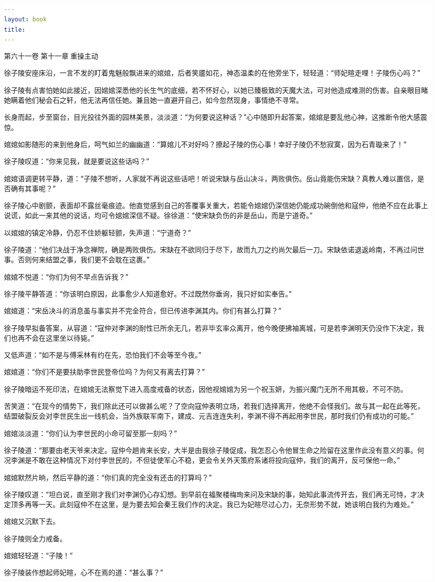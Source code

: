 ```yaml
---
layout: book
title:
---
```

第六十一卷 第十一章 重操主动

徐子陵安座床沿，一言不发的盯着鬼魅般飘进来的婠婠，后者笑靥如花，神态温柔的在他旁坐下，轻轻道：“师妃暄走哩！子陵伤心吗？”

徐子陵有点害怕她如此接近，因婠婠深悉他的长生气的底细，若不怀好心，以她已臻极致的天魔大法，可对他造成难测的伤害。自亲眼目睹她瞒着他们秘会石之轩，他无法再信任她。兼且她一直避开自己，如今忽然现身，事情绝不寻常。

长身而起，步至窗台，目光投往外面的园林美景，淡淡道：“为何要说这种话？”心中随即升起答案，婠婠是要乱他心神，这推断令他大感震惊。

婠婠如影随形的来到他身后，呵气如兰的幽幽道：“算婠儿不对好吗？撩起子陵的伤心事！幸好子陵仍不愁寂寞，因为石青璇来了！”

徐子陵叹道：“你来见我，就是要说这些话吗？”

婠婠语调更转平静，道：“子陵不想听，人家就不再说这些话吧！听说宋缺与岳山决斗，两败俱伤。岳山竟能伤宋缺？真教人难以置信，是否确有其事呢？”

徐子陵心中剧颤，表面却不露丝毫痕迹。他直觉感到自己的答覆事关重大，若能令婠婠仍深信她仍能成功碗倒他和寇仲，他绝不应在此事上说谎，如此一来其他的说话，均可令婠婠深信不疑。徐徐道：“使宋缺负伤的非是岳山，而是宁道奇。”

以婠婠的镇定冷静，仍忍不住娇躯轻颤，失声道：“宁道奇？”

徐子陵道：“他们决战于净念禅院，确是两败俱伤。宋缺在不欲同归于尽下，故而九刀之约尚欠最后一刀。宋缺依诺退返岭南，不再过问世事。否则何来结盟之事，我们更不会耽在这裹。”

婠婠不悦道：“你们为何不早点告诉我？”

徐子陵平静答道：“你该明白原因，此事愈少人知道愈好。不过既然你垂询，我只好如实奉告。”

婠婠道：“宋岳决斗的消息虽与事实并不完全符合，但已传进李渊其内。你们有甚么打算？”

徐子陵早拟备答案，从容道：“寇仲对李渊的耐性已所余无几，若非毕玄率众离开，他今晚便拂袖离城，可是若李渊明天仍没作下决定，我们也再不会在这里坐以待毙。”

又低声道：“如不是与傅采林有约在先，恐怕我们不会等至今夜。”

婠婠道：“你们不是要扶助李世民登帝位吗？为何又有离去打算？”

徐子陵暗运不死印法，在婠婠无法察觉下进入高度戒备的状态，因他视婠婠为另一个祝玉妍，为振兴魔门无所不用其极，不可不防。

苦笑道：“在现今的情势下，我们除此还可以做甚么呢？了空向寇仲表明立场，若我们选择离开，他绝不会怪我们。故与其一起在此等死，结盟破裂反会对李世民生出一线机会，当外族联军南下，建成、元吉连连失利，李渊不得不再起用李世民，那时我们仍有成功的可能。”

婠婠淡淡道：“你们认为李世民的小命可留至那一刻吗？”

徐子陵道：“那要由老天爷来决定。寇仲今趟肯来长安，大半是由我徐子陵促成，我怎忍心令他冒生命之险留在这里作此没有意义的事。何况李渊是不敢在这种情况下对付李世民的，不但徒使军心不稳，更会令关外天策府系诸将投向寇仲，我们的离开，反可保他一命。”

婠婠默然片晌，然后平静的道：“你们真的完全没有还击的打算吗？”

徐子陵叹道：“坦白说，直至刚才我们对李渊仍心存幻想。到早前在福聚楼梅珣来问及宋缺的事，始知此事流传开去，我们再无可恃，才决定顶多再等一天。此刻寇仲不在这里，是为要去知会秦王我们作的决定。我已为妃暄尽过心力，无奈形势不就，她该明白我约为难处。”

婠婠又沉默下去。

徐子陵则全力戒备。

婠婠轻轻道：“子陵！”

徐子陵装作想起师妃暄，心不在焉的道：“甚么事？”
